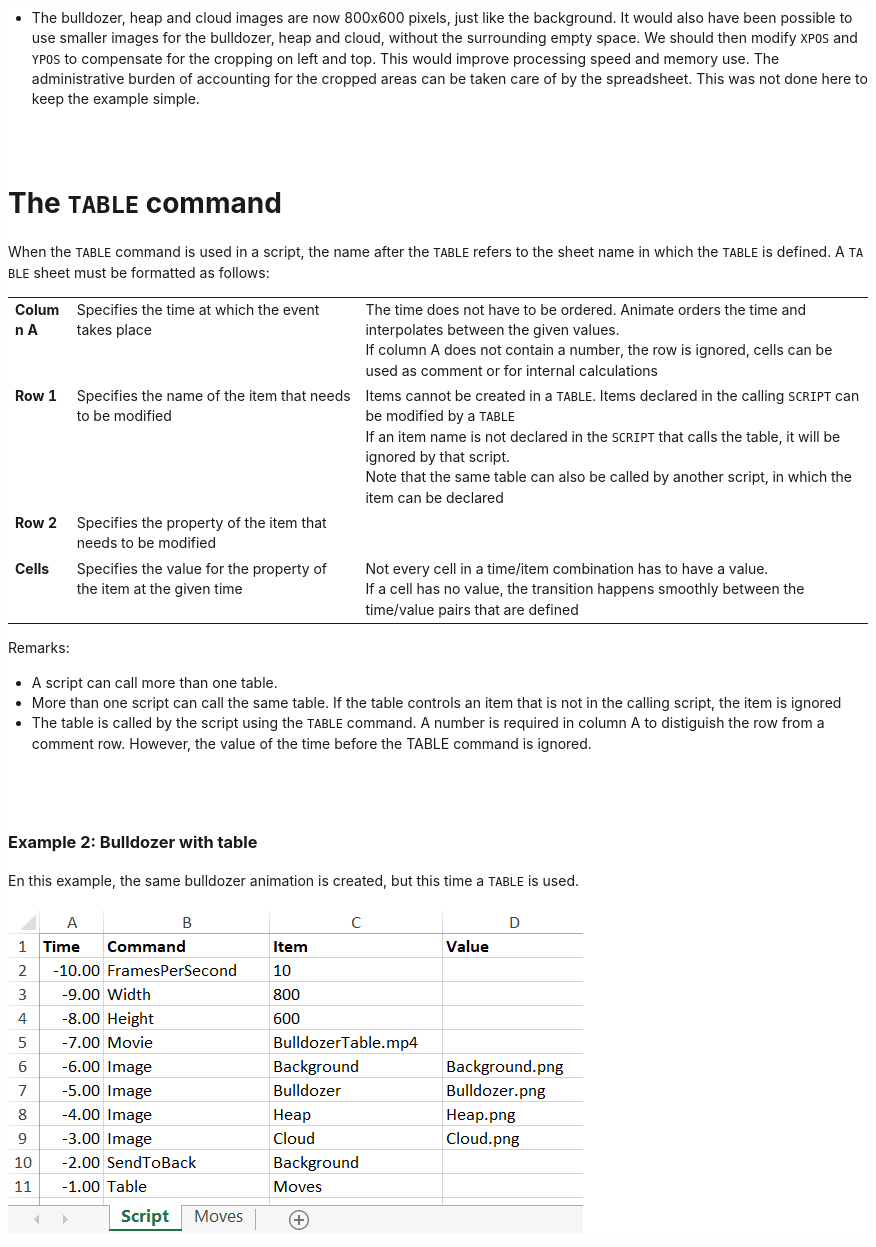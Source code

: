 * The bulldozer, heap and cloud images are now 800x600 pixels, just like the background. It would also have been possible to use smaller images for the bulldozer, heap and cloud, without the surrounding empty space. We should then modify `XPOS` and `YPOS` to compensate for the cropping on left and top. This would improve processing speed and memory use. The administrative burden of accounting for the cropped areas can be taken  care of by the spreadsheet. This was not done here to keep the example simple.

<br>

# The `TABLE` command
When the `TABLE` command is used in a script, the name after the `TABLE` refers to the sheet name in which the `TABLE` is defined. A `TABLE` sheet must be formatted as follows:

|  |  |  |
|----------|----------|----------|
| **Column A** | Specifies the time at which the event takes place                 | The time does not have to be ordered. Animate orders the time and interpolates between the given values.<br>If column A does not contain a number, the row is ignored, cells can be used as comment or for internal calculations |
| **Row 1**    | Specifies the name of the item that needs to be modified          | Items cannot be created in a `TABLE`. Items declared in the calling `SCRIPT` can be modified by a `TABLE` <br> If an item name is not declared in the `SCRIPT` that calls the table, it will be ignored by that script.<br>Note that the same table can also be called by another script, in which the item can be declared |
| **Row 2**    | Specifies the property of the item that needs to be modified      | |
| **Cells**    | Specifies the value for the property of the item at the given time | Not every cell in a time/item combination has to have a value.<br>If a cell has no value, the transition happens smoothly between the time/value pairs that are defined |

Remarks:
* A script can call more than one table. 
* More than one script can call the same table. If the table controls an item that is not in the calling script, the item is ignored
* The table is called by the script using the `TABLE` command. A number is required in column A to distiguish the row from a comment row. However, the value of the time before the TABLE command is ignored. 


<br><br>

### **Example 2: Bulldozer with table**

En this example, the same bulldozer animation is created, but this time a `TABLE` is used.

![Main script](pictures/script_bulldozer_1.png)
